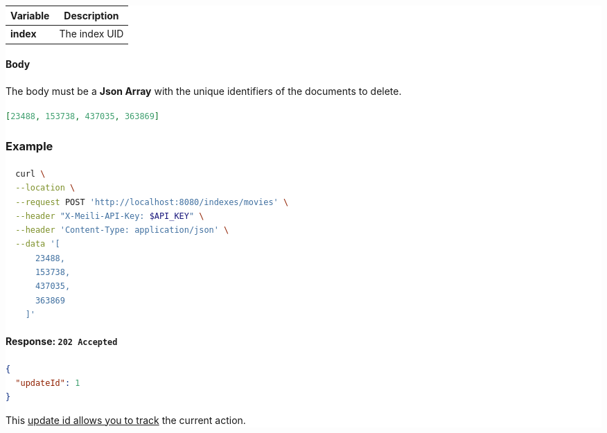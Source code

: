 | Variable  | Description           |
|-----------|-----------------------|
| **index** | The index UID |

#### Body

The body must be a **Json Array** with the unique identifiers of the documents to delete.

```json
[23488, 153738, 437035, 363869]
```

### Example

```bash
  curl \
  --location \
  --request POST 'http://localhost:8080/indexes/movies' \
  --header "X-Meili-API-Key: $API_KEY" \
  --header 'Content-Type: application/json' \
  --data '[
      23488,
      153738,
      437035,
      363869
    ]'
```

#### Response: `202 Accepted`

```json
{
  "updateId": 1
}
```
This [update id allows you to track](/references/updates) the current action.
